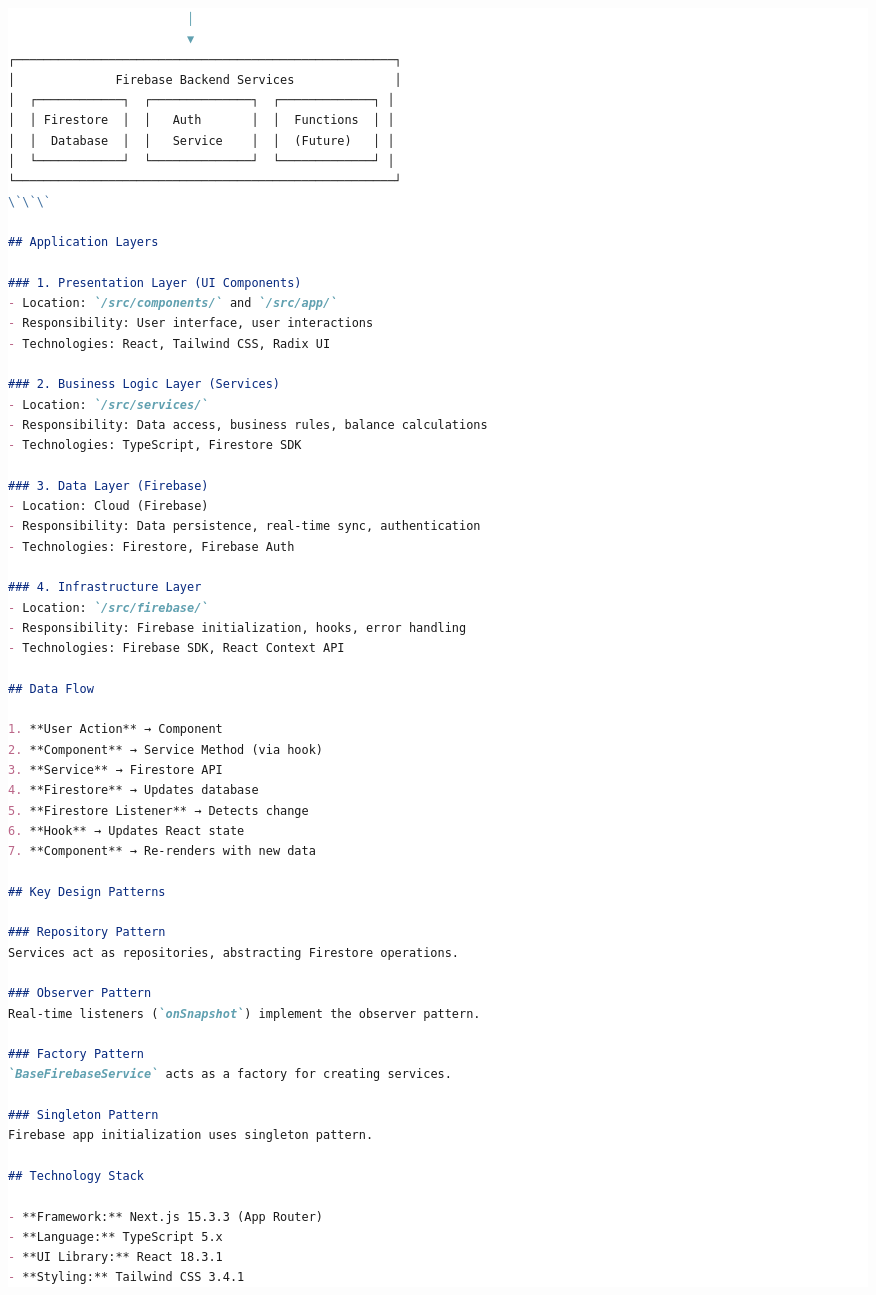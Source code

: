 ```markdown
                         │
                         ▼
┌─────────────────────────────────────────────────────┐
│              Firebase Backend Services              │
│  ┌────────────┐  ┌──────────────┐  ┌─────────────┐ │
│  │ Firestore  │  │   Auth       │  │  Functions  │ │
│  │  Database  │  │   Service    │  │  (Future)   │ │
│  └────────────┘  └──────────────┘  └─────────────┘ │
└─────────────────────────────────────────────────────┘
\`\`\`

## Application Layers

### 1. Presentation Layer (UI Components)
- Location: `/src/components/` and `/src/app/`
- Responsibility: User interface, user interactions
- Technologies: React, Tailwind CSS, Radix UI

### 2. Business Logic Layer (Services)
- Location: `/src/services/`
- Responsibility: Data access, business rules, balance calculations
- Technologies: TypeScript, Firestore SDK

### 3. Data Layer (Firebase)
- Location: Cloud (Firebase)
- Responsibility: Data persistence, real-time sync, authentication
- Technologies: Firestore, Firebase Auth

### 4. Infrastructure Layer
- Location: `/src/firebase/`
- Responsibility: Firebase initialization, hooks, error handling
- Technologies: Firebase SDK, React Context API

## Data Flow

1. **User Action** → Component
2. **Component** → Service Method (via hook)
3. **Service** → Firestore API
4. **Firestore** → Updates database
5. **Firestore Listener** → Detects change
6. **Hook** → Updates React state
7. **Component** → Re-renders with new data

## Key Design Patterns

### Repository Pattern
Services act as repositories, abstracting Firestore operations.

### Observer Pattern
Real-time listeners (`onSnapshot`) implement the observer pattern.

### Factory Pattern
`BaseFirebaseService` acts as a factory for creating services.

### Singleton Pattern
Firebase app initialization uses singleton pattern.

## Technology Stack

- **Framework:** Next.js 15.3.3 (App Router)
- **Language:** TypeScript 5.x
- **UI Library:** React 18.3.1
- **Styling:** Tailwind CSS 3.4.1
```